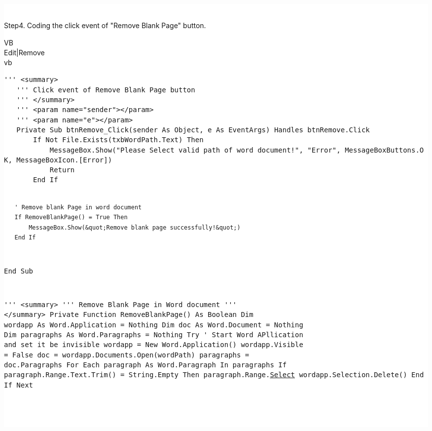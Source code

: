 </pre>
</div>
</div>
<div class="endscriptcode">&nbsp;</div>
<p class="MsoNormal"></p>
<p class="MsoNormal">Step4. Coding the click event of &quot;Remove Blank Page&quot; button.</p>
<div class="scriptcode">
<div class="pluginEditHolder" pluginCommand="mceScriptCode">
<div class="title"><span>VB</span></div>
<div class="pluginLinkHolder"><span class="pluginEditHolderLink">Edit</span>|<span class="pluginRemoveHolderLink">Remove</span>
</div>
<span class="hidden">vb</span>
<pre class="hidden">
''' &lt;summary&gt;
   ''' Click event of Remove Blank Page button
   ''' &lt;/summary&gt;
   ''' &lt;param name=&quot;sender&quot;&gt;&lt;/param&gt;
   ''' &lt;param name=&quot;e&quot;&gt;&lt;/param&gt;
   Private Sub btnRemove_Click(sender As Object, e As EventArgs) Handles btnRemove.Click
       If Not File.Exists(txbWordPath.Text) Then
           MessageBox.Show(&quot;Please Select valid path of word document!&quot;, &quot;Error&quot;, MessageBoxButtons.OK, MessageBoxIcon.[Error])
           Return
       End If


       ' Remove blank Page in word document
       If RemoveBlankPage() = True Then
           MessageBox.Show(&quot;Remove blank page successfully!&quot;)
       End If
   End Sub


   ''' &lt;summary&gt;
   ''' Remove Blank Page in Word document
   ''' &lt;/summary&gt;
   Private Function RemoveBlankPage() As Boolean
       Dim wordapp As Word.Application = Nothing
       Dim doc As Word.Document = Nothing
       Dim paragraphs As Word.Paragraphs = Nothing
       Try
           ' Start Word APllication and set it be invisible
           wordapp = New Word.Application()
           wordapp.Visible = False
           doc = wordapp.Documents.Open(wordPath)
           paragraphs = doc.Paragraphs
           For Each paragraph As Word.Paragraph In paragraphs
               If paragraph.Range.Text.Trim() = String.Empty Then
                   paragraph.Range.[Select]()
                   wordapp.Selection.Delete()
               End If
           Next
